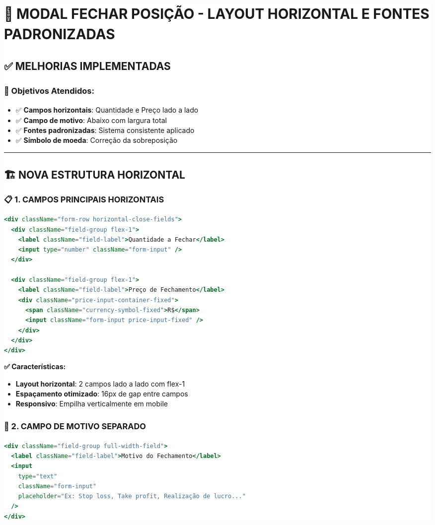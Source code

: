 # 🎯 MODAL FECHAR POSIÇÃO - LAYOUT HORIZONTAL E FONTES PADRONIZADAS

## ✅ **MELHORIAS IMPLEMENTADAS**

### **🎯 Objetivos Atendidos:**
- ✅ **Campos horizontais**: Quantidade e Preço lado a lado
- ✅ **Campo de motivo**: Abaixo com largura total
- ✅ **Fontes padronizadas**: Sistema consistente aplicado
- ✅ **Símbolo de moeda**: Correção da sobreposição

---

## 🏗️ **NOVA ESTRUTURA HORIZONTAL**

### **📋 1. CAMPOS PRINCIPAIS HORIZONTAIS**
```jsx
<div className="form-row horizontal-close-fields">
  <div className="field-group flex-1">
    <label className="field-label">Quantidade a Fechar</label>
    <input type="number" className="form-input" />
  </div>
  
  <div className="field-group flex-1">
    <label className="field-label">Preço de Fechamento</label>
    <div className="price-input-container-fixed">
      <span className="currency-symbol-fixed">R$</span>
      <input className="form-input price-input-fixed" />
    </div>
  </div>
</div>
```

**✅ Características:**
- **Layout horizontal**: 2 campos lado a lado com flex-1
- **Espaçamento otimizado**: 16px de gap entre campos
- **Responsivo**: Empilha verticalmente em mobile

### **📝 2. CAMPO DE MOTIVO SEPARADO**
```jsx
<div className="field-group full-width-field">
  <label className="field-label">Motivo do Fechamento</label>
  <input 
    type="text" 
    className="form-input"
    placeholder="Ex: Stop loss, Take profit, Realização de lucro..."
  />
</div>
```
